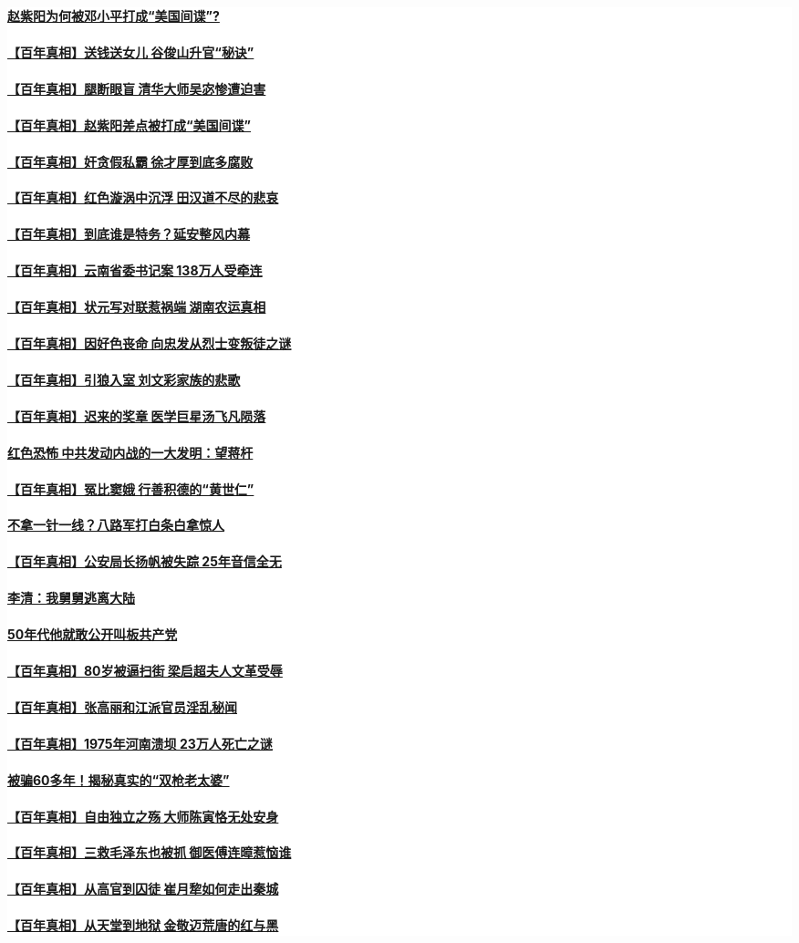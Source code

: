 #### [赵紫阳为何被邓小平打成“美国间谍”?](../pages/prog1699/a103320032.md?t=11201552)
#### [【百年真相】送钱送女儿 谷俊山升官“秘诀”](../pages/prog1699/a103319107.md?t=11201552)
#### [【百年真相】腿断眼盲 清华大师吴宓惨遭迫害](../pages/prog1699/a103315886.md?t=11201552)
#### [【百年真相】赵紫阳差点被打成“美国间谍”](../pages/prog1699/a103313120.md?t=11201552)
#### [【百年真相】奸贪假私霸 徐才厚到底多腐败](../pages/prog1699/a103309216.md?t=11201552)
#### [【百年真相】红色漩涡中沉浮 田汉道不尽的悲哀](../pages/prog1699/a103305737.md?t=11201552)
#### [【百年真相】到底谁是特务？延安整风内幕](../pages/prog1699/a103302870.md?t=11201552)
#### [【百年真相】云南省委书记案 138万人受牵连](../pages/prog1699/a103300376.md?t=11201552)
#### [【百年真相】状元写对联惹祸端 湖南农运真相](../pages/prog1699/a103294583.md?t=11201552)
#### [【百年真相】因好色丧命 向忠发从烈士变叛徒之谜](../pages/prog1699/a103291093.md?t=11201552)
#### [【百年真相】引狼入室 刘文彩家族的悲歌](../pages/prog1699/a103288018.md?t=11201552)
#### [【百年真相】迟来的奖章 医学巨星汤飞凡陨落](../pages/prog1699/a103285215.md?t=11201552)
#### [红色恐怖 中共发动内战的一大发明：望蒋杆](../pages/prog1699/a103285109.md?t=11201552)
#### [【百年真相】冤比窦娥 行善积德的“黄世仁”](../pages/prog1699/a103282174.md?t=11201552)
#### [不拿一针一线？八路军打白条白拿惊人](../pages/prog1699/a103280234.md?t=11201552)
#### [【百年真相】公安局长扬帆被失踪 25年音信全无](../pages/prog1699/a103279119.md?t=11201552)
#### [李清：我舅舅逃离大陆](../pages/prog1699/a103277499.md?t=11201552)
#### [50年代他就敢公开叫板共产党](../pages/prog1699/a103277427.md?t=11201552)
#### [【百年真相】80岁被逼扫街 梁启超夫人文革受辱](../pages/prog1699/a103276429.md?t=11201552)
#### [【百年真相】张高丽和江派官员淫乱秘闻](../pages/prog1699/a103272708.md?t=11201552)
#### [【百年真相】1975年河南溃坝 23万人死亡之谜](../pages/prog1699/a103268019.md?t=11201552)
#### [被骗60多年！揭秘真实的“双枪老太婆”](../pages/prog1699/a103266179.md?t=11201552)
#### [【百年真相】自由独立之殇 大师陈寅恪无处安身](../pages/prog1699/a103265229.md?t=11201552)
#### [【百年真相】三救毛泽东也被抓 御医傅连暲惹恼谁](../pages/prog1699/a103262042.md?t=11201552)
#### [【百年真相】从高官到囚徒 崔月犂如何走出秦城](../pages/prog1699/a103259303.md?t=11201552)
#### [【百年真相】从天堂到地狱 金敬迈荒唐的红与黑](../pages/prog1699/a103256276.md?t=11201552)